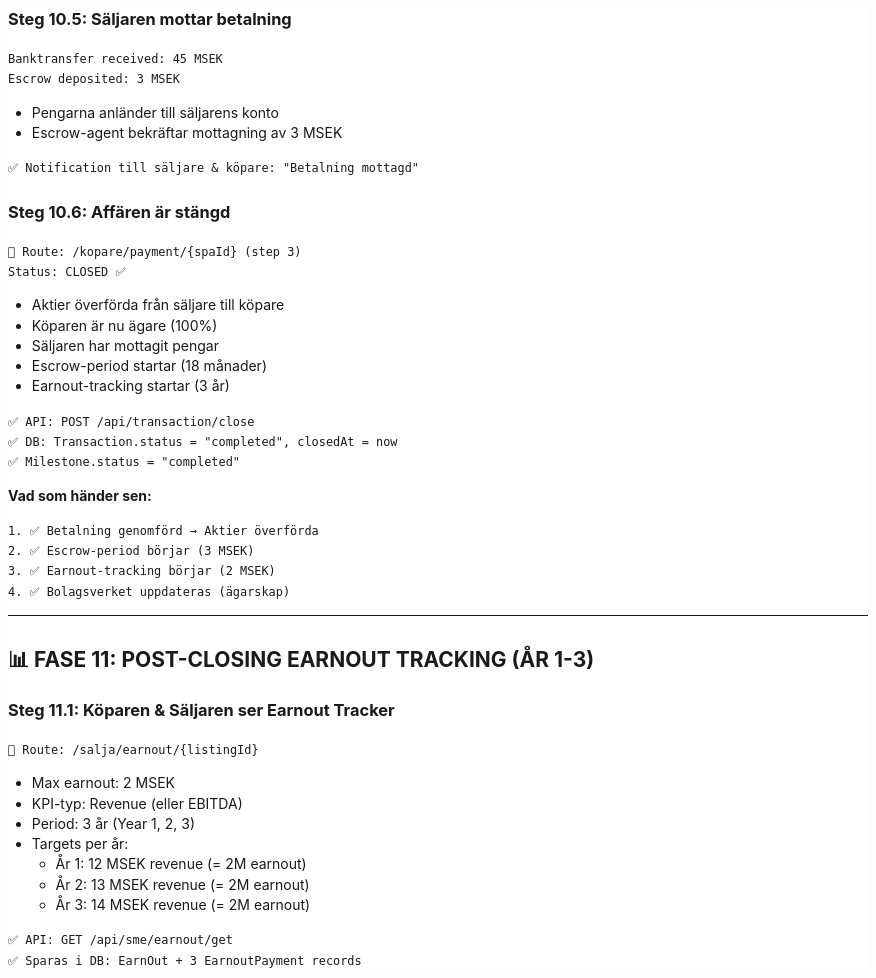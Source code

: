 ### Steg 10.5: Säljaren mottar betalning
```
Banktransfer received: 45 MSEK
Escrow deposited: 3 MSEK
```
- Pengarna anländer till säljarens konto
- Escrow-agent bekräftar mottagning av 3 MSEK
```
✅ Notification till säljare & köpare: "Betalning mottagd"
```

### Steg 10.6: Affären är stängd
```
🔗 Route: /kopare/payment/{spaId} (step 3)
Status: CLOSED ✅
```
- Aktier överförda från säljare till köpare
- Köparen är nu ägare (100%)
- Säljaren har mottagit pengar
- Escrow-period startar (18 månader)
- Earnout-tracking startar (3 år)
```
✅ API: POST /api/transaction/close
✅ DB: Transaction.status = "completed", closedAt = now
✅ Milestone.status = "completed"
```

**Vad som händer sen:**
```
1. ✅ Betalning genomförd → Aktier överförda
2. ✅ Escrow-period börjar (3 MSEK)
3. ✅ Earnout-tracking börjar (2 MSEK)
4. ✅ Bolagsverket uppdateras (ägarskap)
```

---

## 📊 FASE 11: POST-CLOSING EARNOUT TRACKING (ÅR 1-3)

### Steg 11.1: Köparen & Säljaren ser Earnout Tracker
```
🔗 Route: /salja/earnout/{listingId}
```
- Max earnout: 2 MSEK
- KPI-typ: Revenue (eller EBITDA)
- Period: 3 år (Year 1, 2, 3)
- Targets per år:
  - År 1: 12 MSEK revenue (= 2M earnout)
  - År 2: 13 MSEK revenue (= 2M earnout)
  - År 3: 14 MSEK revenue (= 2M earnout)
```
✅ API: GET /api/sme/earnout/get
✅ Sparas i DB: EarnOut + 3 EarnoutPayment records
```

